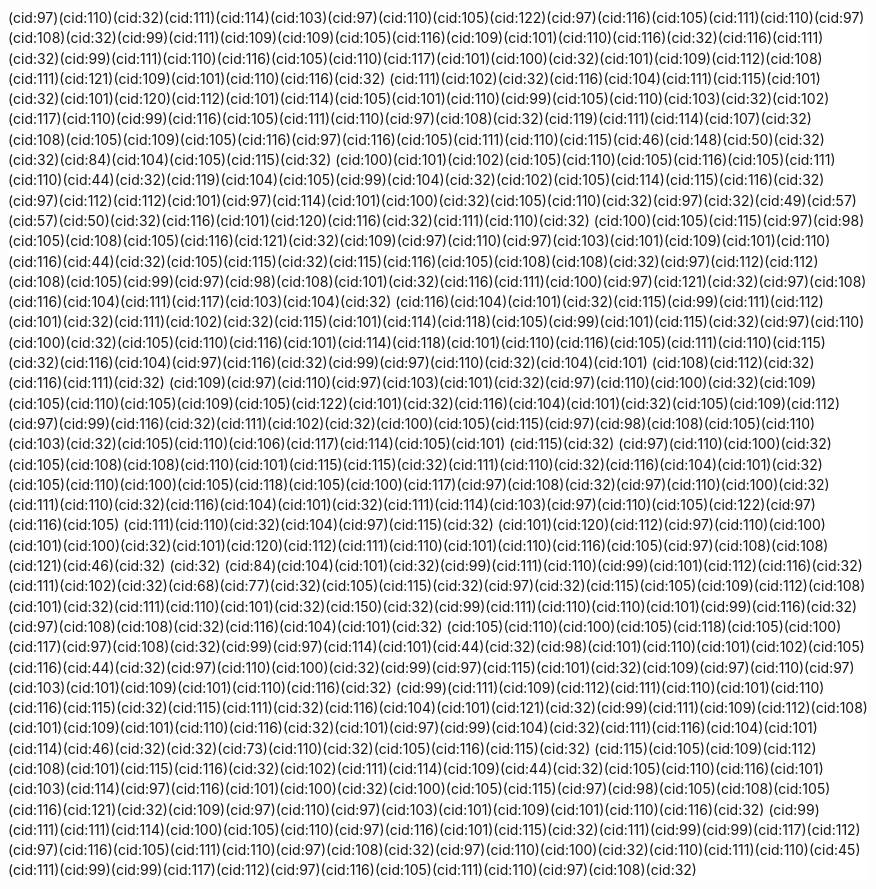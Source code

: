 (cid:97)(cid:110)(cid:32)(cid:111)(cid:114)(cid:103)(cid:97)(cid:110)(cid:105)(cid:122)(cid:97)(cid:116)(cid:105)(cid:111)(cid:110)(cid:97)(cid:108)(cid:32)(cid:99)(cid:111)(cid:109)(cid:109)(cid:105)(cid:116)(cid:109)(cid:101)(cid:110)(cid:116)(cid:32)(cid:116)(cid:111)(cid:32)(cid:99)(cid:111)(cid:110)(cid:116)(cid:105)(cid:110)(cid:117)(cid:101)(cid:100)(cid:32)(cid:101)(cid:109)(cid:112)(cid:108)(cid:111)(cid:121)(cid:109)(cid:101)(cid:110)(cid:116)(cid:32) (cid:111)(cid:102)(cid:32)(cid:116)(cid:104)(cid:111)(cid:115)(cid:101)(cid:32)(cid:101)(cid:120)(cid:112)(cid:101)(cid:114)(cid:105)(cid:101)(cid:110)(cid:99)(cid:105)(cid:110)(cid:103)(cid:32)(cid:102)(cid:117)(cid:110)(cid:99)(cid:116)(cid:105)(cid:111)(cid:110)(cid:97)(cid:108)(cid:32)(cid:119)(cid:111)(cid:114)(cid:107)(cid:32)(cid:108)(cid:105)(cid:109)(cid:105)(cid:116)(cid:97)(cid:116)(cid:105)(cid:111)(cid:110)(cid:115)(cid:46)(cid:148)(cid:50)(cid:32)(cid:32)(cid:84)(cid:104)(cid:105)(cid:115)(cid:32) (cid:100)(cid:101)(cid:102)(cid:105)(cid:110)(cid:105)(cid:116)(cid:105)(cid:111)(cid:110)(cid:44)(cid:32)(cid:119)(cid:104)(cid:105)(cid:99)(cid:104)(cid:32)(cid:102)(cid:105)(cid:114)(cid:115)(cid:116)(cid:32)(cid:97)(cid:112)(cid:112)(cid:101)(cid:97)(cid:114)(cid:101)(cid:100)(cid:32)(cid:105)(cid:110)(cid:32)(cid:97)(cid:32)(cid:49)(cid:57)(cid:57)(cid:50)(cid:32)(cid:116)(cid:101)(cid:120)(cid:116)(cid:32)(cid:111)(cid:110)(cid:32) (cid:100)(cid:105)(cid:115)(cid:97)(cid:98)(cid:105)(cid:108)(cid:105)(cid:116)(cid:121)(cid:32)(cid:109)(cid:97)(cid:110)(cid:97)(cid:103)(cid:101)(cid:109)(cid:101)(cid:110)(cid:116)(cid:44)(cid:32)(cid:105)(cid:115)(cid:32)(cid:115)(cid:116)(cid:105)(cid:108)(cid:108)(cid:32)(cid:97)(cid:112)(cid:112)(cid:108)(cid:105)(cid:99)(cid:97)(cid:98)(cid:108)(cid:101)(cid:32)(cid:116)(cid:111)(cid:100)(cid:97)(cid:121)(cid:32)(cid:97)(cid:108)(cid:116)(cid:104)(cid:111)(cid:117)(cid:103)(cid:104)(cid:32) (cid:116)(cid:104)(cid:101)(cid:32)(cid:115)(cid:99)(cid:111)(cid:112)(cid:101)(cid:32)(cid:111)(cid:102)(cid:32)(cid:115)(cid:101)(cid:114)(cid:118)(cid:105)(cid:99)(cid:101)(cid:115)(cid:32)(cid:97)(cid:110)(cid:100)(cid:32)(cid:105)(cid:110)(cid:116)(cid:101)(cid:114)(cid:118)(cid:101)(cid:110)(cid:116)(cid:105)(cid:111)(cid:110)(cid:115)(cid:32)(cid:116)(cid:104)(cid:97)(cid:116)(cid:32)(cid:99)(cid:97)(cid:110)(cid:32)(cid:104)(cid:101) (cid:108)(cid:112)(cid:32)(cid:116)(cid:111)(cid:32) (cid:109)(cid:97)(cid:110)(cid:97)(cid:103)(cid:101)(cid:32)(cid:97)(cid:110)(cid:100)(cid:32)(cid:109)(cid:105)(cid:110)(cid:105)(cid:109)(cid:105)(cid:122)(cid:101)(cid:32)(cid:116)(cid:104)(cid:101)(cid:32)(cid:105)(cid:109)(cid:112)(cid:97)(cid:99)(cid:116)(cid:32)(cid:111)(cid:102)(cid:32)(cid:100)(cid:105)(cid:115)(cid:97)(cid:98)(cid:108)(cid:105)(cid:110)(cid:103)(cid:32)(cid:105)(cid:110)(cid:106)(cid:117)(cid:114)(cid:105)(cid:101) (cid:115)(cid:32) (cid:97)(cid:110)(cid:100)(cid:32)(cid:105)(cid:108)(cid:108)(cid:110)(cid:101)(cid:115)(cid:115)(cid:32)(cid:111)(cid:110)(cid:32)(cid:116)(cid:104)(cid:101)(cid:32)(cid:105)(cid:110)(cid:100)(cid:105)(cid:118)(cid:105)(cid:100)(cid:117)(cid:97)(cid:108)(cid:32)(cid:97)(cid:110)(cid:100)(cid:32)(cid:111)(cid:110)(cid:32)(cid:116)(cid:104)(cid:101)(cid:32)(cid:111)(cid:114)(cid:103)(cid:97)(cid:110)(cid:105)(cid:122)(cid:97)(cid:116)(cid:105) (cid:111)(cid:110)(cid:32)(cid:104)(cid:97)(cid:115)(cid:32) (cid:101)(cid:120)(cid:112)(cid:97)(cid:110)(cid:100)(cid:101)(cid:100)(cid:32)(cid:101)(cid:120)(cid:112)(cid:111)(cid:110)(cid:101)(cid:110)(cid:116)(cid:105)(cid:97)(cid:108)(cid:108)(cid:121)(cid:46)(cid:32) (cid:32) (cid:84)(cid:104)(cid:101)(cid:32)(cid:99)(cid:111)(cid:110)(cid:99)(cid:101)(cid:112)(cid:116)(cid:32)(cid:111)(cid:102)(cid:32)(cid:68)(cid:77)(cid:32)(cid:105)(cid:115)(cid:32)(cid:97)(cid:32)(cid:115)(cid:105)(cid:109)(cid:112)(cid:108)(cid:101)(cid:32)(cid:111)(cid:110)(cid:101)(cid:32)(cid:150)(cid:32)(cid:99)(cid:111)(cid:110)(cid:110)(cid:101)(cid:99)(cid:116)(cid:32)(cid:97)(cid:108)(cid:108)(cid:32)(cid:116)(cid:104)(cid:101)(cid:32) (cid:105)(cid:110)(cid:100)(cid:105)(cid:118)(cid:105)(cid:100)(cid:117)(cid:97)(cid:108)(cid:32)(cid:99)(cid:97)(cid:114)(cid:101)(cid:44)(cid:32)(cid:98)(cid:101)(cid:110)(cid:101)(cid:102)(cid:105)(cid:116)(cid:44)(cid:32)(cid:97)(cid:110)(cid:100)(cid:32)(cid:99)(cid:97)(cid:115)(cid:101)(cid:32)(cid:109)(cid:97)(cid:110)(cid:97)(cid:103)(cid:101)(cid:109)(cid:101)(cid:110)(cid:116)(cid:32) (cid:99)(cid:111)(cid:109)(cid:112)(cid:111)(cid:110)(cid:101)(cid:110)(cid:116)(cid:115)(cid:32)(cid:115)(cid:111)(cid:32)(cid:116)(cid:104)(cid:101)(cid:121)(cid:32)(cid:99)(cid:111)(cid:109)(cid:112)(cid:108)(cid:101)(cid:109)(cid:101)(cid:110)(cid:116)(cid:32)(cid:101)(cid:97)(cid:99)(cid:104)(cid:32)(cid:111)(cid:116)(cid:104)(cid:101)(cid:114)(cid:46)(cid:32)(cid:32)(cid:73)(cid:110)(cid:32)(cid:105)(cid:116)(cid:115)(cid:32) (cid:115)(cid:105)(cid:109)(cid:112)(cid:108)(cid:101)(cid:115)(cid:116)(cid:32)(cid:102)(cid:111)(cid:114)(cid:109)(cid:44)(cid:32)(cid:105)(cid:110)(cid:116)(cid:101)(cid:103)(cid:114)(cid:97)(cid:116)(cid:101)(cid:100)(cid:32)(cid:100)(cid:105)(cid:115)(cid:97)(cid:98)(cid:105)(cid:108)(cid:105)(cid:116)(cid:121)(cid:32)(cid:109)(cid:97)(cid:110)(cid:97)(cid:103)(cid:101)(cid:109)(cid:101)(cid:110)(cid:116)(cid:32) (cid:99)(cid:111)(cid:111)(cid:114)(cid:100)(cid:105)(cid:110)(cid:97)(cid:116)(cid:101)(cid:115)(cid:32)(cid:111)(cid:99)(cid:99)(cid:117)(cid:112)(cid:97)(cid:116)(cid:105)(cid:111)(cid:110)(cid:97)(cid:108)(cid:32)(cid:97)(cid:110)(cid:100)(cid:32)(cid:110)(cid:111)(cid:110)(cid:45)(cid:111)(cid:99)(cid:99)(cid:117)(cid:112)(cid:97)(cid:116)(cid:105)(cid:111)(cid:110)(cid:97)(cid:108)(cid:32)

